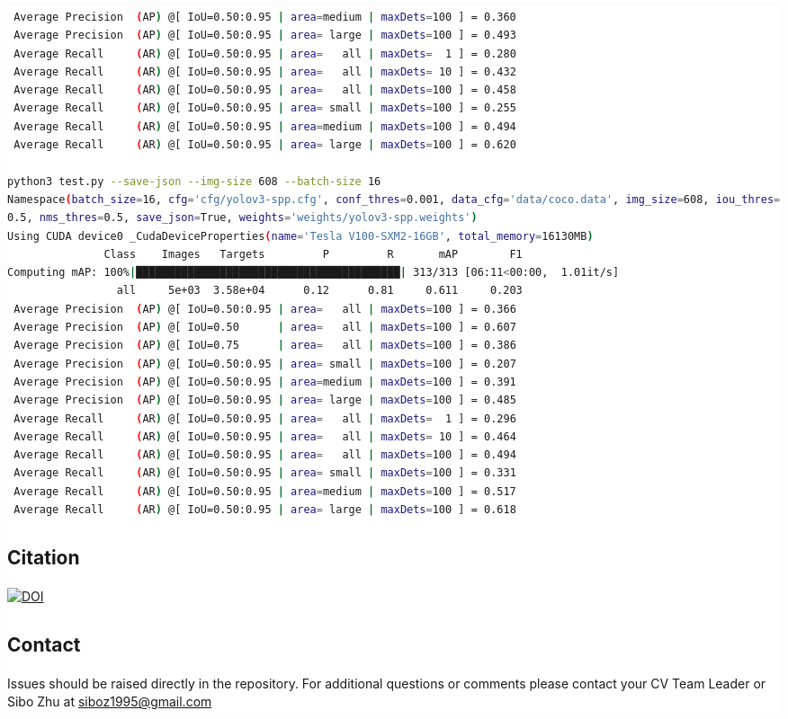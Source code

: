 ```bash
 Average Precision  (AP) @[ IoU=0.50:0.95 | area=medium | maxDets=100 ] = 0.360
 Average Precision  (AP) @[ IoU=0.50:0.95 | area= large | maxDets=100 ] = 0.493
 Average Recall     (AR) @[ IoU=0.50:0.95 | area=   all | maxDets=  1 ] = 0.280
 Average Recall     (AR) @[ IoU=0.50:0.95 | area=   all | maxDets= 10 ] = 0.432
 Average Recall     (AR) @[ IoU=0.50:0.95 | area=   all | maxDets=100 ] = 0.458
 Average Recall     (AR) @[ IoU=0.50:0.95 | area= small | maxDets=100 ] = 0.255
 Average Recall     (AR) @[ IoU=0.50:0.95 | area=medium | maxDets=100 ] = 0.494
 Average Recall     (AR) @[ IoU=0.50:0.95 | area= large | maxDets=100 ] = 0.620

python3 test.py --save-json --img-size 608 --batch-size 16
Namespace(batch_size=16, cfg='cfg/yolov3-spp.cfg', conf_thres=0.001, data_cfg='data/coco.data', img_size=608, iou_thres=0.5, nms_thres=0.5, save_json=True, weights='weights/yolov3-spp.weights')
Using CUDA device0 _CudaDeviceProperties(name='Tesla V100-SXM2-16GB', total_memory=16130MB)
               Class    Images   Targets         P         R       mAP        F1
Computing mAP: 100%|█████████████████████████████████████████| 313/313 [06:11<00:00,  1.01it/s]
                 all     5e+03  3.58e+04      0.12      0.81     0.611     0.203
 Average Precision  (AP) @[ IoU=0.50:0.95 | area=   all | maxDets=100 ] = 0.366
 Average Precision  (AP) @[ IoU=0.50      | area=   all | maxDets=100 ] = 0.607
 Average Precision  (AP) @[ IoU=0.75      | area=   all | maxDets=100 ] = 0.386
 Average Precision  (AP) @[ IoU=0.50:0.95 | area= small | maxDets=100 ] = 0.207
 Average Precision  (AP) @[ IoU=0.50:0.95 | area=medium | maxDets=100 ] = 0.391
 Average Precision  (AP) @[ IoU=0.50:0.95 | area= large | maxDets=100 ] = 0.485
 Average Recall     (AR) @[ IoU=0.50:0.95 | area=   all | maxDets=  1 ] = 0.296
 Average Recall     (AR) @[ IoU=0.50:0.95 | area=   all | maxDets= 10 ] = 0.464
 Average Recall     (AR) @[ IoU=0.50:0.95 | area=   all | maxDets=100 ] = 0.494
 Average Recall     (AR) @[ IoU=0.50:0.95 | area= small | maxDets=100 ] = 0.331
 Average Recall     (AR) @[ IoU=0.50:0.95 | area=medium | maxDets=100 ] = 0.517
 Average Recall     (AR) @[ IoU=0.50:0.95 | area= large | maxDets=100 ] = 0.618
```

## Citation

[![DOI](https://zenodo.org/badge/146165888.svg)](https://zenodo.org/badge/latestdoi/146165888)

## Contact

Issues should be raised directly in the repository. For additional questions or comments please contact your CV Team Leader or Sibo Zhu at siboz1995@gmail.com

